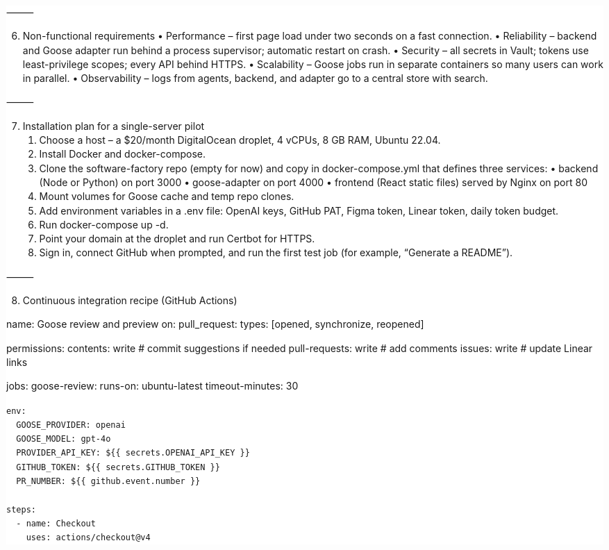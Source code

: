 ⸻

6.  Non-functional requirements
	•	Performance – first page load under two seconds on a fast connection.
	•	Reliability – backend and Goose adapter run behind a process supervisor; automatic restart on crash.
	•	Security – all secrets in Vault; tokens use least-privilege scopes; every API behind HTTPS.
	•	Scalability – Goose jobs run in separate containers so many users can work in parallel.
	•	Observability – logs from agents, backend, and adapter go to a central store with search.

⸻

7.  Installation plan for a single-server pilot
	1.	Choose a host – a $20/month DigitalOcean droplet, 4 vCPUs, 8 GB RAM, Ubuntu 22.04.
	2.	Install Docker and docker-compose.
	3.	Clone the software-factory repo (empty for now) and copy in docker-compose.yml that defines three services:
	•	backend (Node or Python) on port 3000
	•	goose-adapter on port 4000
	•	frontend (React static files) served by Nginx on port 80
	4.	Mount volumes for Goose cache and temp repo clones.
	5.	Add environment variables in a .env file: OpenAI keys, GitHub PAT, Figma token, Linear token, daily token budget.
	6.	Run docker-compose up -d.
	7.	Point your domain at the droplet and run Certbot for HTTPS.
	8.	Sign in, connect GitHub when prompted, and run the first test job (for example, “Generate a README”).

⸻

8.  Continuous integration recipe (GitHub Actions)

name: Goose review and preview
on:
  pull_request:
    types: [opened, synchronize, reopened]

permissions:
  contents: write       # commit suggestions if needed
  pull-requests: write  # add comments
  issues: write         # update Linear links

jobs:
  goose-review:
    runs-on: ubuntu-latest
    timeout-minutes: 30

    env:
      GOOSE_PROVIDER: openai
      GOOSE_MODEL: gpt-4o
      PROVIDER_API_KEY: ${{ secrets.OPENAI_API_KEY }}
      GITHUB_TOKEN: ${{ secrets.GITHUB_TOKEN }}
      PR_NUMBER: ${{ github.event.number }}

    steps:
      - name: Checkout
        uses: actions/checkout@v4
